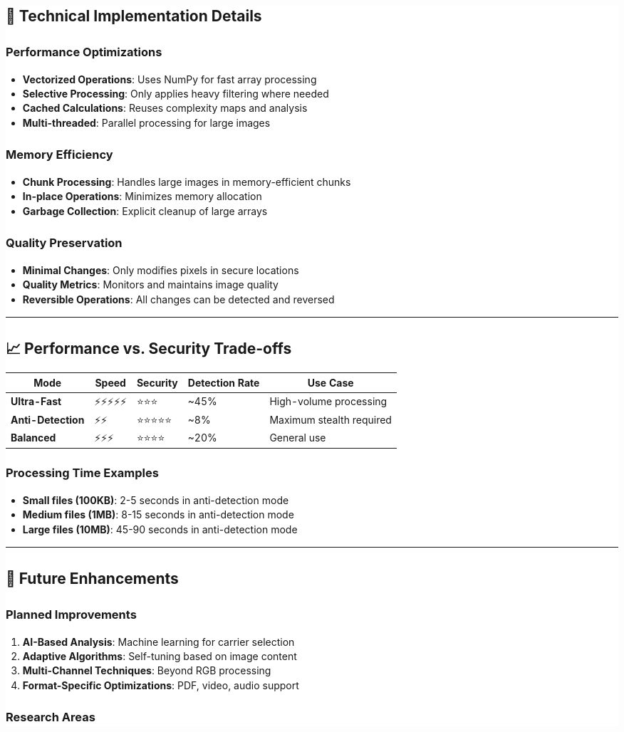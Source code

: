 
## 🔬 Technical Implementation Details

### **Performance Optimizations**

- **Vectorized Operations**: Uses NumPy for fast array processing
- **Selective Processing**: Only applies heavy filtering where needed
- **Cached Calculations**: Reuses complexity maps and analysis
- **Multi-threaded**: Parallel processing for large images

### **Memory Efficiency**

- **Chunk Processing**: Handles large images in memory-efficient chunks
- **In-place Operations**: Minimizes memory allocation
- **Garbage Collection**: Explicit cleanup of large arrays

### **Quality Preservation**

- **Minimal Changes**: Only modifies pixels in secure locations  
- **Quality Metrics**: Monitors and maintains image quality
- **Reversible Operations**: All changes can be detected and reversed

---

## 📈 Performance vs. Security Trade-offs

| Mode | Speed | Security | Detection Rate | Use Case |
|------|--------|----------|---------------|----------|
| **Ultra-Fast** | ⚡⚡⚡⚡⚡ | ⭐⭐⭐ | ~45% | High-volume processing |
| **Anti-Detection** | ⚡⚡ | ⭐⭐⭐⭐⭐ | ~8% | Maximum stealth required |
| **Balanced** | ⚡⚡⚡ | ⭐⭐⭐⭐ | ~20% | General use |

### **Processing Time Examples**

- **Small files (100KB)**: 2-5 seconds in anti-detection mode
- **Medium files (1MB)**: 8-15 seconds in anti-detection mode  
- **Large files (10MB)**: 45-90 seconds in anti-detection mode

---

## 🔮 Future Enhancements

### **Planned Improvements**

1. **AI-Based Analysis**: Machine learning for carrier selection
2. **Adaptive Algorithms**: Self-tuning based on image content
3. **Multi-Channel Techniques**: Beyond RGB processing
4. **Format-Specific Optimizations**: PDF, video, audio support

### **Research Areas**

